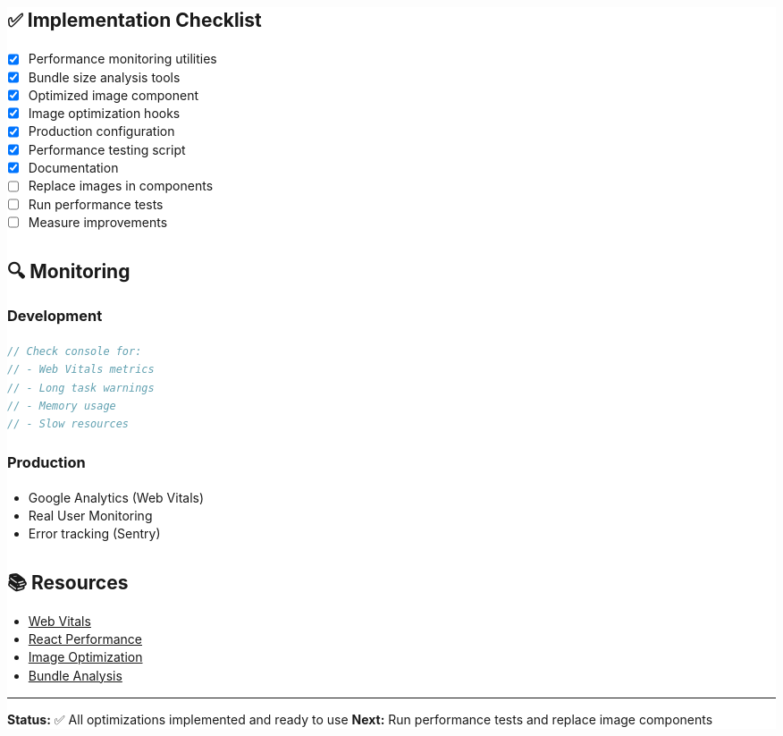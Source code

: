 ## ✅ Implementation Checklist

- [x] Performance monitoring utilities
- [x] Bundle size analysis tools
- [x] Optimized image component
- [x] Image optimization hooks
- [x] Production configuration
- [x] Performance testing script
- [x] Documentation
- [ ] Replace images in components
- [ ] Run performance tests
- [ ] Measure improvements

## 🔍 Monitoring

### Development
```javascript
// Check console for:
// - Web Vitals metrics
// - Long task warnings
// - Memory usage
// - Slow resources
```

### Production
- Google Analytics (Web Vitals)
- Real User Monitoring
- Error tracking (Sentry)

## 📚 Resources

- [Web Vitals](https://web.dev/vitals/)
- [React Performance](https://react.dev/learn/render-and-commit)
- [Image Optimization](https://web.dev/fast/#optimize-your-images)
- [Bundle Analysis](https://create-react-app.dev/docs/analyzing-the-bundle-size/)

---

**Status:** ✅ All optimizations implemented and ready to use
**Next:** Run performance tests and replace image components

